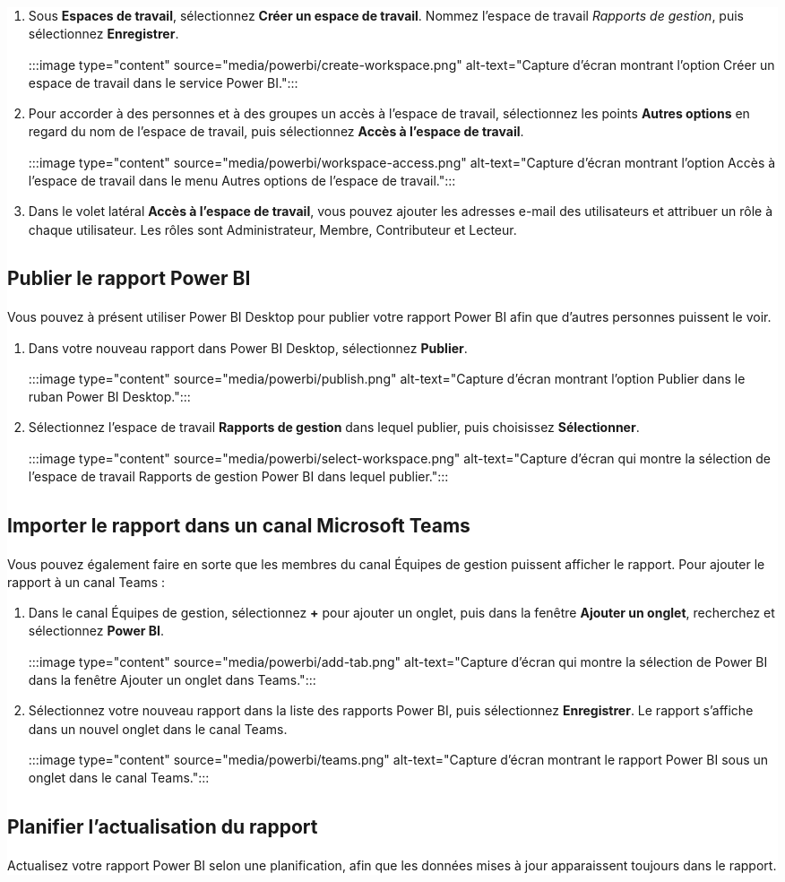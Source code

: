 1. Sous **Espaces de travail**, sélectionnez **Créer un espace de travail**. Nommez l’espace de travail *Rapports de gestion*, puis sélectionnez **Enregistrer**.
   
   :::image type="content" source="media/powerbi/create-workspace.png" alt-text="Capture d’écran montrant l’option Créer un espace de travail dans le service Power BI.":::
   
1. Pour accorder à des personnes et à des groupes un accès à l’espace de travail, sélectionnez les points **Autres options** en regard du nom de l’espace de travail, puis sélectionnez **Accès à l’espace de travail**.
   
   :::image type="content" source="media/powerbi/workspace-access.png" alt-text="Capture d’écran montrant l’option Accès à l’espace de travail dans le menu Autres options de l’espace de travail.":::
   
1. Dans le volet latéral **Accès à l’espace de travail**, vous pouvez ajouter les adresses e-mail des utilisateurs et attribuer un rôle à chaque utilisateur. Les rôles sont Administrateur, Membre, Contributeur et Lecteur.

## <a name="publish-the-power-bi-report"></a>Publier le rapport Power BI

Vous pouvez à présent utiliser Power BI Desktop pour publier votre rapport Power BI afin que d’autres personnes puissent le voir.

1. Dans votre nouveau rapport dans Power BI Desktop, sélectionnez **Publier**.
   
   :::image type="content" source="media/powerbi/publish.png" alt-text="Capture d’écran montrant l’option Publier dans le ruban Power BI Desktop.":::
   
1. Sélectionnez l’espace de travail **Rapports de gestion** dans lequel publier, puis choisissez **Sélectionner**.
   
   :::image type="content" source="media/powerbi/select-workspace.png" alt-text="Capture d’écran qui montre la sélection de l’espace de travail Rapports de gestion Power BI dans lequel publier.":::
   
## <a name="import-the-report-to-a-microsoft-teams-channel"></a>Importer le rapport dans un canal Microsoft Teams

Vous pouvez également faire en sorte que les membres du canal Équipes de gestion puissent afficher le rapport. Pour ajouter le rapport à un canal Teams :

1. Dans le canal Équipes de gestion, sélectionnez **+** pour ajouter un onglet, puis dans la fenêtre **Ajouter un onglet**, recherchez et sélectionnez **Power BI**.

   :::image type="content" source="media/powerbi/add-tab.png" alt-text="Capture d’écran qui montre la sélection de Power BI dans la fenêtre Ajouter un onglet dans Teams.":::
   
1. Sélectionnez votre nouveau rapport dans la liste des rapports Power BI, puis sélectionnez **Enregistrer**. Le rapport s’affiche dans un nouvel onglet dans le canal Teams.
   
   :::image type="content" source="media/powerbi/teams.png" alt-text="Capture d’écran montrant le rapport Power BI sous un onglet dans le canal Teams.":::

## <a name="schedule-report-refresh"></a>Planifier l’actualisation du rapport

Actualisez votre rapport Power BI selon une planification, afin que les données mises à jour apparaissent toujours dans le rapport.
